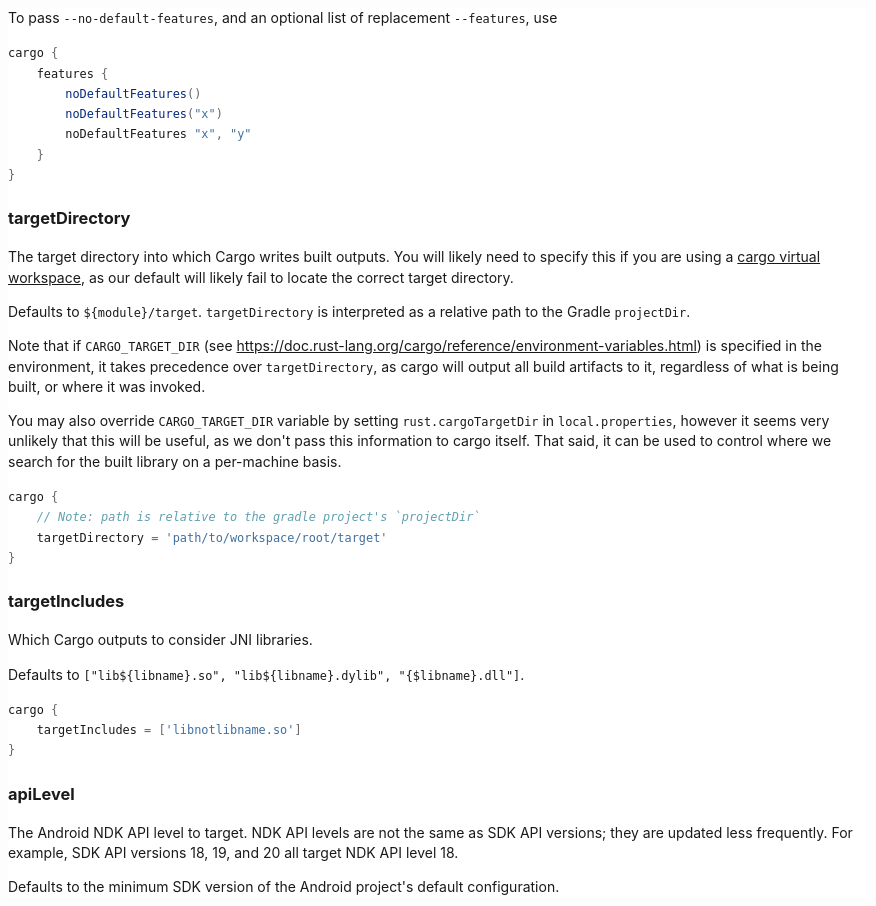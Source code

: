 To pass `--no-default-features`, and an optional list of replacement `--features`, use
```groovy
cargo {
    features {
        noDefaultFeatures()
        noDefaultFeatures("x")
        noDefaultFeatures "x", "y"
    }
}
```

### targetDirectory

The target directory into which Cargo writes built outputs. You will likely need to specify this
if you are using a [cargo virtual workspace](https://doc.rust-lang.org/book/ch14-03-cargo-workspaces.html),
as our default will likely fail to locate the correct target directory.

Defaults to `${module}/target`.  `targetDirectory` is interpreted as a relative path to the Gradle
`projectDir`.

Note that if `CARGO_TARGET_DIR` (see https://doc.rust-lang.org/cargo/reference/environment-variables.html)
is specified in the environment, it takes precedence over `targetDirectory`, as cargo will output
all build artifacts to it, regardless of what is being built, or where it was invoked.

You may also override `CARGO_TARGET_DIR` variable by setting `rust.cargoTargetDir` in `local.properties`, however it seems very unlikely that this will be useful, as we don't pass this information to cargo itself. That said, it can be used to control where we search for the built library on a per-machine basis.

```groovy
cargo {
    // Note: path is relative to the gradle project's `projectDir`
    targetDirectory = 'path/to/workspace/root/target'
}
```

### targetIncludes

Which Cargo outputs to consider JNI libraries.

Defaults to `["lib${libname}.so", "lib${libname}.dylib", "{$libname}.dll"]`.

```groovy
cargo {
    targetIncludes = ['libnotlibname.so']
}
```

### apiLevel

The Android NDK API level to target.  NDK API levels are not the same as SDK API versions; they are
updated less frequently.  For example, SDK API versions 18, 19, and 20 all target NDK API level 18.

Defaults to the minimum SDK version of the Android project's default configuration.
